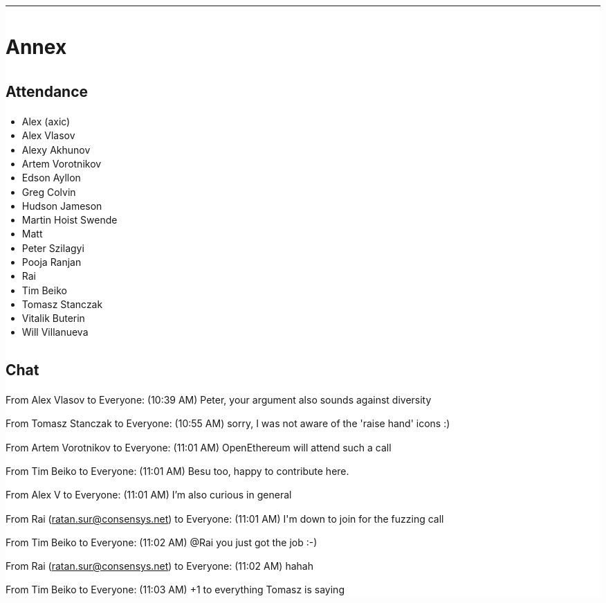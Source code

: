 


---

# Annex


## Attendance


- Alex (axic)
- Alex Vlasov
- Alexy Akhunov
- Artem Vorotnikov
- Edson Ayllon
- Greg Colvin
- Hudson Jameson
- Martin Hoist Swende
- Matt
- Peter Szilagyi
- Pooja Ranjan
- Rai
- Tim Beiko
- Tomasz Stanczak
- Vitalik Buterin
- Will Villanueva

## Chat

From Alex Vlasov to Everyone: (10:39 AM)
Peter, your argument also sounds against diversity

From Tomasz Stanczak to Everyone: (10:55 AM)
sorry, I was not aware of the 'raise hand' icons :)

From Artem Vorotnikov to Everyone: (11:01 AM)
OpenEthereum will attend such a call

From Tim Beiko to Everyone: (11:01 AM)
Besu too, happy to contribute here.

From Alex V to Everyone: (11:01 AM)
I’m also curious in general

From Rai (ratan.sur@consensys.net) to Everyone: (11:01 AM)
I'm down to join for the fuzzing call

From Tim Beiko to Everyone: (11:02 AM)
@Rai you just got the job :-)

From Rai (ratan.sur@consensys.net) to Everyone: (11:02 AM)
hahah

From Tim Beiko to Everyone: (11:03 AM)
+1 to everything Tomasz is saying
